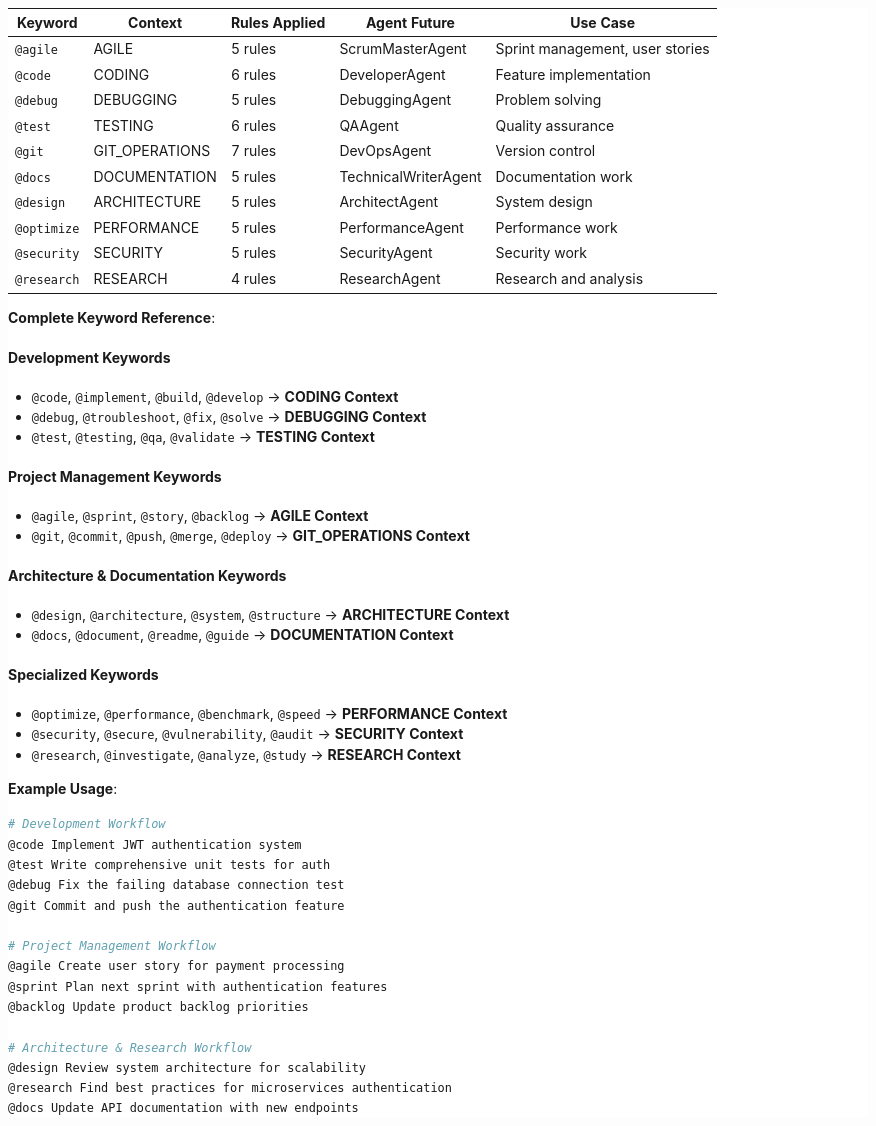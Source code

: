 | Keyword | Context | Rules Applied | Agent Future | Use Case |
|---------|---------|---------------|--------------|----------|
| `@agile` | AGILE | 5 rules | ScrumMasterAgent | Sprint management, user stories |
| `@code` | CODING | 6 rules | DeveloperAgent | Feature implementation |
| `@debug` | DEBUGGING | 5 rules | DebuggingAgent | Problem solving |
| `@test` | TESTING | 6 rules | QAAgent | Quality assurance |
| `@git` | GIT_OPERATIONS | 7 rules | DevOpsAgent | Version control |
| `@docs` | DOCUMENTATION | 5 rules | TechnicalWriterAgent | Documentation work |
| `@design` | ARCHITECTURE | 5 rules | ArchitectAgent | System design |
| `@optimize` | PERFORMANCE | 5 rules | PerformanceAgent | Performance work |
| `@security` | SECURITY | 5 rules | SecurityAgent | Security work |
| `@research` | RESEARCH | 4 rules | ResearchAgent | Research and analysis |

**Complete Keyword Reference**:

#### **Development Keywords**
- `@code`, `@implement`, `@build`, `@develop` → **CODING Context**
- `@debug`, `@troubleshoot`, `@fix`, `@solve` → **DEBUGGING Context**
- `@test`, `@testing`, `@qa`, `@validate` → **TESTING Context**

#### **Project Management Keywords**
- `@agile`, `@sprint`, `@story`, `@backlog` → **AGILE Context**
- `@git`, `@commit`, `@push`, `@merge`, `@deploy` → **GIT_OPERATIONS Context**

#### **Architecture & Documentation Keywords**
- `@design`, `@architecture`, `@system`, `@structure` → **ARCHITECTURE Context**
- `@docs`, `@document`, `@readme`, `@guide` → **DOCUMENTATION Context**

#### **Specialized Keywords**
- `@optimize`, `@performance`, `@benchmark`, `@speed` → **PERFORMANCE Context**
- `@security`, `@secure`, `@vulnerability`, `@audit` → **SECURITY Context**
- `@research`, `@investigate`, `@analyze`, `@study` → **RESEARCH Context**

**Example Usage**:
```bash
# Development Workflow
@code Implement JWT authentication system
@test Write comprehensive unit tests for auth
@debug Fix the failing database connection test
@git Commit and push the authentication feature

# Project Management Workflow  
@agile Create user story for payment processing
@sprint Plan next sprint with authentication features
@backlog Update product backlog priorities

# Architecture & Research Workflow
@design Review system architecture for scalability
@research Find best practices for microservices authentication
@docs Update API documentation with new endpoints
```
